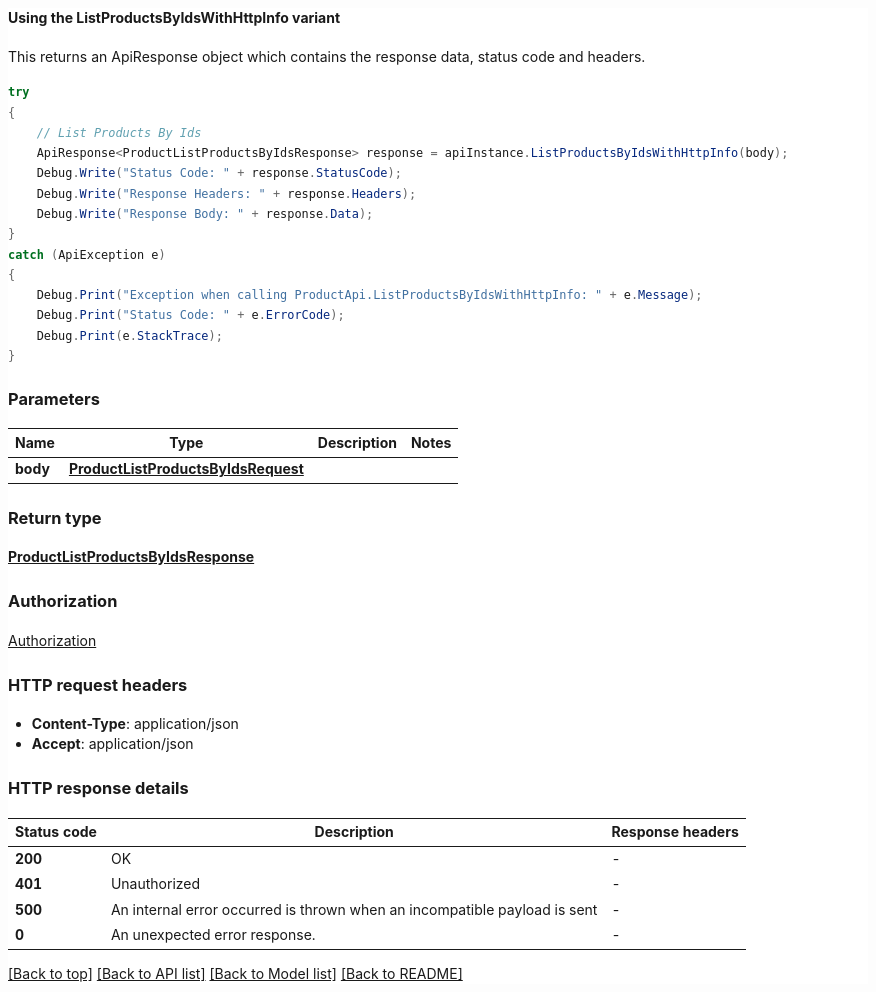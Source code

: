 #### Using the ListProductsByIdsWithHttpInfo variant
This returns an ApiResponse object which contains the response data, status code and headers.

```csharp
try
{
    // List Products By Ids
    ApiResponse<ProductListProductsByIdsResponse> response = apiInstance.ListProductsByIdsWithHttpInfo(body);
    Debug.Write("Status Code: " + response.StatusCode);
    Debug.Write("Response Headers: " + response.Headers);
    Debug.Write("Response Body: " + response.Data);
}
catch (ApiException e)
{
    Debug.Print("Exception when calling ProductApi.ListProductsByIdsWithHttpInfo: " + e.Message);
    Debug.Print("Status Code: " + e.ErrorCode);
    Debug.Print(e.StackTrace);
}
```

### Parameters

| Name | Type | Description | Notes |
|------|------|-------------|-------|
| **body** | [**ProductListProductsByIdsRequest**](ProductListProductsByIdsRequest.md) |  |  |

### Return type

[**ProductListProductsByIdsResponse**](ProductListProductsByIdsResponse.md)

### Authorization

[Authorization](../README.md#Authorization)

### HTTP request headers

 - **Content-Type**: application/json
 - **Accept**: application/json


### HTTP response details
| Status code | Description | Response headers |
|-------------|-------------|------------------|
| **200** | OK |  -  |
| **401** | Unauthorized |  -  |
| **500** | An internal error occurred is thrown when an incompatible payload is sent |  -  |
| **0** | An unexpected error response. |  -  |

[[Back to top]](#) [[Back to API list]](../README.md#documentation-for-api-endpoints) [[Back to Model list]](../README.md#documentation-for-models) [[Back to README]](../README.md)
